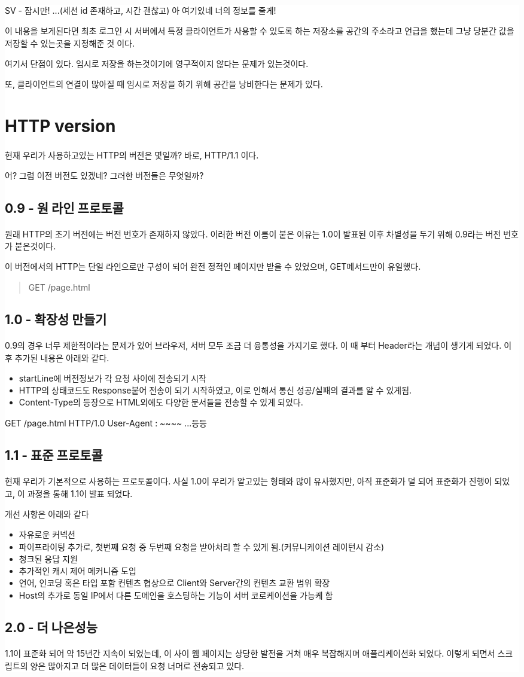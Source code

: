 SV - 잠시만! ...(세션 id 존재하고, 시간 괜찮고) 아 여기있네 너의 정보를 줄게!

이 내용을 보게된다면 최초 로그인 시 서버에서 특정 클라이언트가 사용할 수 있도록 하는 저장소를 공간의 주소라고 언급을 했는데 그냥 당분간 값을 저장할 수 있는곳을 지정해준 것 이다.

여기서 단점이 있다. 임시로 저장을 하는것이기에 영구적이지 않다는 문제가 있는것이다.

또, 클라이언트의 연결이 많아질 때 임시로 저장을 하기 위해 공간을 낭비한다는 문제가 있다.

# HTTP version

현재 우리가 사용하고있는 HTTP의 버전은 몇일까?
바로, HTTP/1.1 이다.

어? 그럼 이전 버전도 있겠네? 그러한 버전들은 무엇일까?

## 0.9 - 원 라인 프로토콜

원래 HTTP의 초기 버전에는 버전 번호가 존재하지 않았다. 이러한 버전 이름이 붙은 이유는 1.0이 발표된 이후 차별성을 두기 위해 0.9라는 버전 번호가 붙은것이다.

이 버전에서의 HTTP는 단일 라인으로만 구성이 되어 완전 정적인 페이지만 받을 수 있었으며, GET메서드만이 유일했다.

>GET /page.html

## 1.0 - 확장성 만들기

0.9의 경우 너무 제한적이라는 문제가 있어 브라우저, 서버 모두 조금 더 융통성을 가지기로 했다.
이 때 부터 Header라는 개념이 생기게 되었다. 이 후 추가된 내용은 아래와 같다.

- startLine에 버전정보가 각 요청 사이에 전송되기 시작
- HTTP의 상태코드도 Response붙어 전송이 되기 시작하였고, 이로 인해서 통신 성공/실패의 결과를 알 수 있게됨.
- Content-Type의 등장으로 HTML외에도 다양한 문서들을 전송할 수 있게 되었다.

GET /page.html HTTP/1.0
User-Agent : ~~~~
...등등


## 1.1 - 표준 프로토콜

현재 우리가 기본적으로 사용하는 프로토콜이다. 사실 1.0이 우리가 알고있는 형태와 많이 유사했지만, 아직 표준화가 덜 되어 표준화가 진행이 되었고, 이 과정을 통해 1.1이 발표 되었다.

개선 사항은 아래와 같다

- 자유로운 커넥션
- 파이프라이팅 추가로, 첫번째 요청 중 두번째 요청을 받아처리 할 수 있게 됨.(커뮤니케이션 레이턴시 감소)
- 청크된 응답 지원
- 추가적인 캐시 제어 메커니즘 도입
- 언어, 인코딩 혹은 타입 포함 컨텐츠 협상으로 Client와 Server간의 컨텐츠 교환 범위 확장
- Host의 추가로 동일 IP에서 다른 도메인을 호스팅하는 기능이 서버 코로케이션을 가능케 함

## 2.0 - 더 나은성능

1.1이 표준화 되어 약 15년간 지속이 되었는데, 이 사이 웹 페이지는 상당한 발전을 거쳐 매우 복잡해지며 애플리케이션화 되었다. 이렇게 되면서 스크립트의 양은 많아지고 더 많은 데이터들이 요청 너머로 전송되고 있다.
